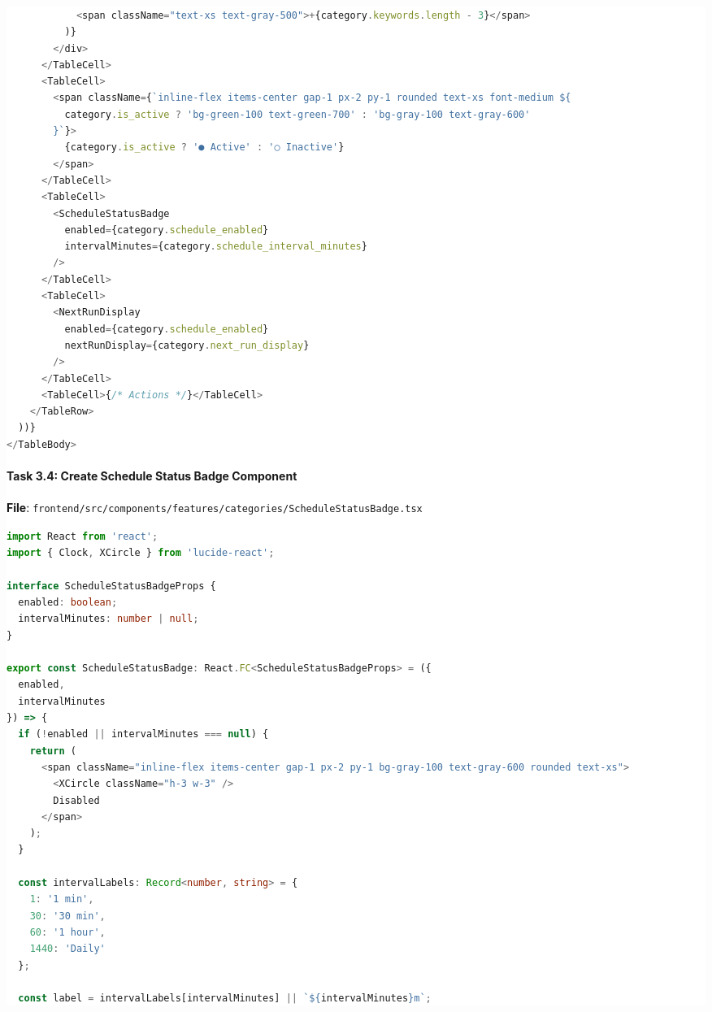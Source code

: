 ```typescript
            <span className="text-xs text-gray-500">+{category.keywords.length - 3}</span>
          )}
        </div>
      </TableCell>
      <TableCell>
        <span className={`inline-flex items-center gap-1 px-2 py-1 rounded text-xs font-medium ${
          category.is_active ? 'bg-green-100 text-green-700' : 'bg-gray-100 text-gray-600'
        }`}>
          {category.is_active ? '● Active' : '○ Inactive'}
        </span>
      </TableCell>
      <TableCell>
        <ScheduleStatusBadge
          enabled={category.schedule_enabled}
          intervalMinutes={category.schedule_interval_minutes}
        />
      </TableCell>
      <TableCell>
        <NextRunDisplay
          enabled={category.schedule_enabled}
          nextRunDisplay={category.next_run_display}
        />
      </TableCell>
      <TableCell>{/* Actions */}</TableCell>
    </TableRow>
  ))}
</TableBody>
```

#### Task 3.4: Create Schedule Status Badge Component
**File**: `frontend/src/components/features/categories/ScheduleStatusBadge.tsx`

```typescript
import React from 'react';
import { Clock, XCircle } from 'lucide-react';

interface ScheduleStatusBadgeProps {
  enabled: boolean;
  intervalMinutes: number | null;
}

export const ScheduleStatusBadge: React.FC<ScheduleStatusBadgeProps> = ({
  enabled,
  intervalMinutes
}) => {
  if (!enabled || intervalMinutes === null) {
    return (
      <span className="inline-flex items-center gap-1 px-2 py-1 bg-gray-100 text-gray-600 rounded text-xs">
        <XCircle className="h-3 w-3" />
        Disabled
      </span>
    );
  }

  const intervalLabels: Record<number, string> = {
    1: '1 min',
    30: '30 min',
    60: '1 hour',
    1440: 'Daily'
  };

  const label = intervalLabels[intervalMinutes] || `${intervalMinutes}m`;

```